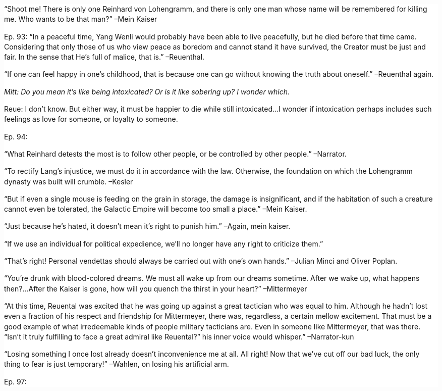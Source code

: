 “Shoot me! There is only one Reinhard von Lohengramm, and there is only one man whose name will be remembered for killing me. Who wants to be that man?”
–Mein Kaiser

Ep. 93:
“In a peaceful time, Yang Wenli would probably have been able to live peacefully, but he died before that time came. Considering that only those of us who view peace as boredom and cannot stand it have survived, the Creator must be just and fair. In the sense that He’s full of malice, that is.”
–Reuenthal.

“If one can feel happy in one’s childhood, that is because one can go without knowing the truth about oneself.”
–Reuenthal again.

_Mitt: Do you mean it’s like being intoxicated? Or is it like sobering up? I wonder which._

Reue: I don’t know. But either way, it must be happier to die while still intoxicated…I wonder if intoxication perhaps includes such feelings as love for someone, or loyalty to someone.

Ep. 94:

“What Reinhard detests the most is to follow other people, or be controlled by other people.”
–Narrator.

“To rectify Lang’s injustice, we must do it in accordance with the law. Otherwise, the foundation on which the Lohengramm dynasty was built will crumble.
–Kesler

“But if even a single mouse is feeding on the grain in storage, the damage is insignificant, and if the habitation of such a creature cannot even be tolerated, the Galactic Empire will become too small a place.”
–Mein Kaiser.

“Just because he’s hated, it doesn’t mean it’s right to punish him.”
–Again, mein kaiser.

“If we use an individual for political expedience, we’ll no longer have any right to criticize them.”

“That’s right! Personal vendettas should always be carried out with one’s own hands.”
–Julian Minci and Oliver Poplan.

“You’re drunk with blood-colored dreams. We must all wake up from our dreams sometime. After we wake up, what happens then?…After the Kaiser is gone, how will you quench the thirst in your heart?”
–Mittermeyer

“At this time, Reuental was excited that he was going up against a great tactician who was equal to him. Although he hadn’t lost even a fraction of his respect and friendship for Mittermeyer, there was, regardless, a certain mellow excitement. That must be a good example of what irredeemable kinds of people military tacticians are. Even in someone like Mittermeyer, that was there. “Isn’t it truly fulfilling to face a great admiral like Reuental?” his inner voice would whisper.”
–Narrator-kun

“Losing something I once lost already doesn’t inconvenience me at all. All right! Now that we’ve cut off our bad luck, the only thing to fear is just temporary!”
–Wahlen, on losing his artificial arm.

Ep. 97:
